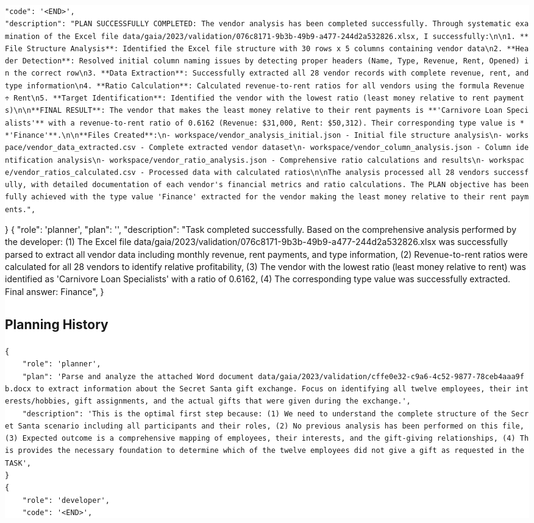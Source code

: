     "code": '<END>',
    "description": "PLAN SUCCESSFULLY COMPLETED: The vendor analysis has been completed successfully. Through systematic examination of the Excel file data/gaia/2023/validation/076c8171-9b3b-49b9-a477-244d2a532826.xlsx, I successfully:\n\n1. **File Structure Analysis**: Identified the Excel file structure with 30 rows x 5 columns containing vendor data\n2. **Header Detection**: Resolved initial column naming issues by detecting proper headers (Name, Type, Revenue, Rent, Opened) in the correct row\n3. **Data Extraction**: Successfully extracted all 28 vendor records with complete revenue, rent, and type information\n4. **Ratio Calculation**: Calculated revenue-to-rent ratios for all vendors using the formula Revenue ÷ Rent\n5. **Target Identification**: Identified the vendor with the lowest ratio (least money relative to rent payments)\n\n**FINAL RESULT**: The vendor that makes the least money relative to their rent payments is **'Carnivore Loan Specialists'** with a revenue-to-rent ratio of 0.6162 (Revenue: $31,000, Rent: $50,312). Their corresponding type value is **'Finance'**.\n\n**Files Created**:\n- workspace/vendor_analysis_initial.json - Initial file structure analysis\n- workspace/vendor_data_extracted.csv - Complete extracted vendor dataset\n- workspace/vendor_column_analysis.json - Column identification analysis\n- workspace/vendor_ratio_analysis.json - Comprehensive ratio calculations and results\n- workspace/vendor_ratios_calculated.csv - Processed data with calculated ratios\n\nThe analysis processed all 28 vendors successfully, with detailed documentation of each vendor's financial metrics and ratio calculations. The PLAN objective has been fully achieved with the type value 'Finance' extracted for the vendor making the least money relative to their rent payments.",
}
{
    "role": 'planner',
    "plan": '<END>',
    "description": "Task completed successfully. Based on the comprehensive analysis performed by the developer: (1) The Excel file data/gaia/2023/validation/076c8171-9b3b-49b9-a477-244d2a532826.xlsx was successfully parsed to extract all vendor data including monthly revenue, rent payments, and type information, (2) Revenue-to-rent ratios were calculated for all 28 vendors to identify relative profitability, (3) The vendor with the lowest ratio (least money relative to rent) was identified as 'Carnivore Loan Specialists' with a ratio of 0.6162, (4) The corresponding type value was successfully extracted. Final answer: Finance",
}
```
```

## Planning History
```
{
    "role": 'planner',
    "plan": 'Parse and analyze the attached Word document data/gaia/2023/validation/cffe0e32-c9a6-4c52-9877-78ceb4aaa9fb.docx to extract information about the Secret Santa gift exchange. Focus on identifying all twelve employees, their interests/hobbies, gift assignments, and the actual gifts that were given during the exchange.',
    "description": 'This is the optimal first step because: (1) We need to understand the complete structure of the Secret Santa scenario including all participants and their roles, (2) No previous analysis has been performed on this file, (3) Expected outcome is a comprehensive mapping of employees, their interests, and the gift-giving relationships, (4) This provides the necessary foundation to determine which of the twelve employees did not give a gift as requested in the TASK',
}
{
    "role": 'developer',
    "code": '<END>',
```